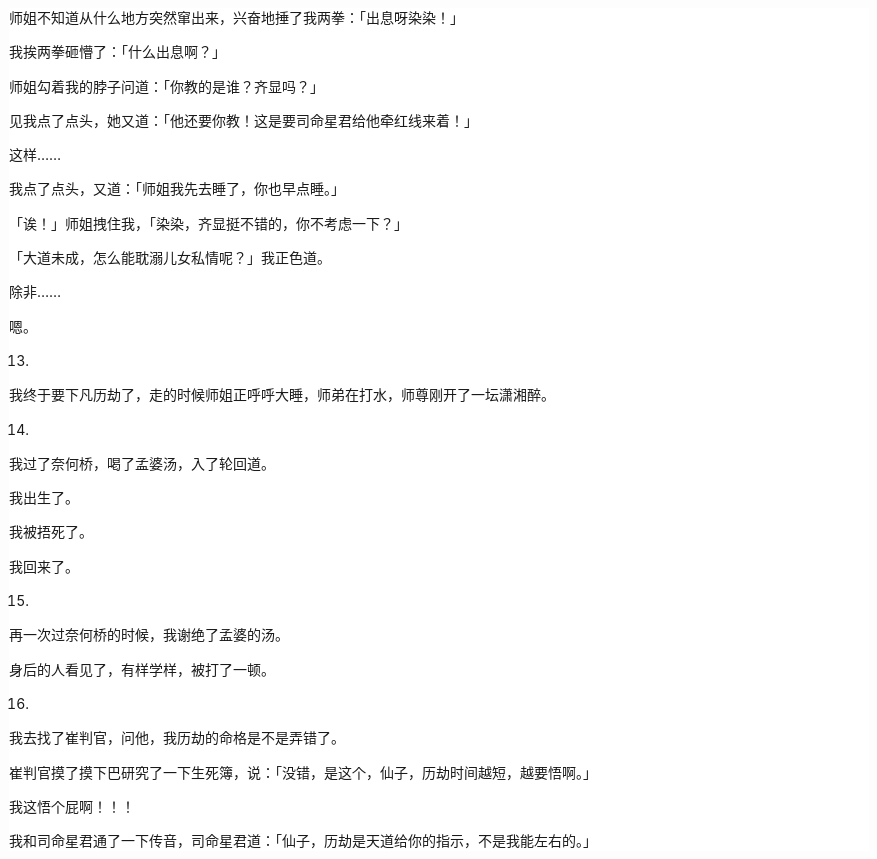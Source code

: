 师姐不知道从什么地方突然窜出来，兴奋地捶了我两拳：「出息呀染染！」


我挨两拳砸懵了：「什么出息啊？」


师姐勾着我的脖子问道：「你教的是谁？齐显吗？」


见我点了点头，她又道：「他还要你教！这是要司命星君给他牵红线来着！」


这样……


我点了点头，又道：「师姐我先去睡了，你也早点睡。」


「诶！」师姐拽住我，「染染，齐显挺不错的，你不考虑一下？」


「大道未成，怎么能耽溺儿女私情呢？」我正色道。


除非……


嗯。


13.


我终于要下凡历劫了，走的时候师姐正呼呼大睡，师弟在打水，师尊刚开了一坛潇湘醉。


14.


我过了奈何桥，喝了孟婆汤，入了轮回道。


我出生了。


我被捂死了。


我回来了。


15.


再一次过奈何桥的时候，我谢绝了孟婆的汤。


身后的人看见了，有样学样，被打了一顿。


16.


我去找了崔判官，问他，我历劫的命格是不是弄错了。


崔判官摸了摸下巴研究了一下生死簿，说：「没错，是这个，仙子，历劫时间越短，越要悟啊。」


我这悟个屁啊！！！


我和司命星君通了一下传音，司命星君道：「仙子，历劫是天道给你的指示，不是我能左右的。」
